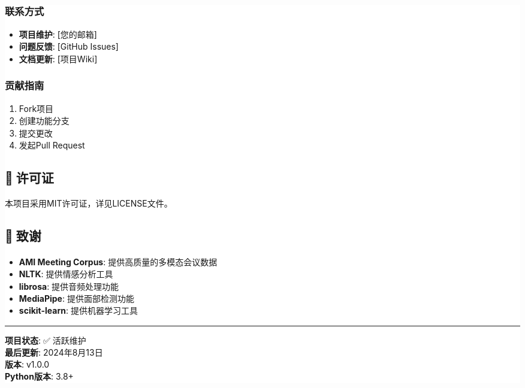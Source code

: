 ### 联系方式
- **项目维护**: [您的邮箱]
- **问题反馈**: [GitHub Issues]
- **文档更新**: [项目Wiki]

### 贡献指南
1. Fork项目
2. 创建功能分支
3. 提交更改
4. 发起Pull Request

## 📄 许可证

本项目采用MIT许可证，详见LICENSE文件。

## 🙏 致谢

- **AMI Meeting Corpus**: 提供高质量的多模态会议数据
- **NLTK**: 提供情感分析工具
- **librosa**: 提供音频处理功能
- **MediaPipe**: 提供面部检测功能
- **scikit-learn**: 提供机器学习工具

---

**项目状态**: ✅ 活跃维护  
**最后更新**: 2024年8月13日  
**版本**: v1.0.0  
**Python版本**: 3.8+
